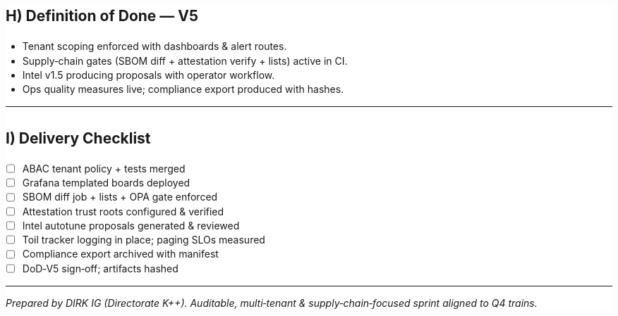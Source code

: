 
## H) Definition of Done — V5

- Tenant scoping enforced with dashboards & alert routes.
- Supply‑chain gates (SBOM diff + attestation verify + lists) active in CI.
- Intel v1.5 producing proposals with operator workflow.
- Ops quality measures live; compliance export produced with hashes.

---

## I) Delivery Checklist

- [ ] ABAC tenant policy + tests merged
- [ ] Grafana templated boards deployed
- [ ] SBOM diff job + lists + OPA gate enforced
- [ ] Attestation trust roots configured & verified
- [ ] Intel autotune proposals generated & reviewed
- [ ] Toil tracker logging in place; paging SLOs measured
- [ ] Compliance export archived with manifest
- [ ] DoD‑V5 sign‑off; artifacts hashed

---

_Prepared by DIRK IG (Directorate K++). Auditable, multi‑tenant & supply‑chain‑focused sprint aligned to Q4 trains._
